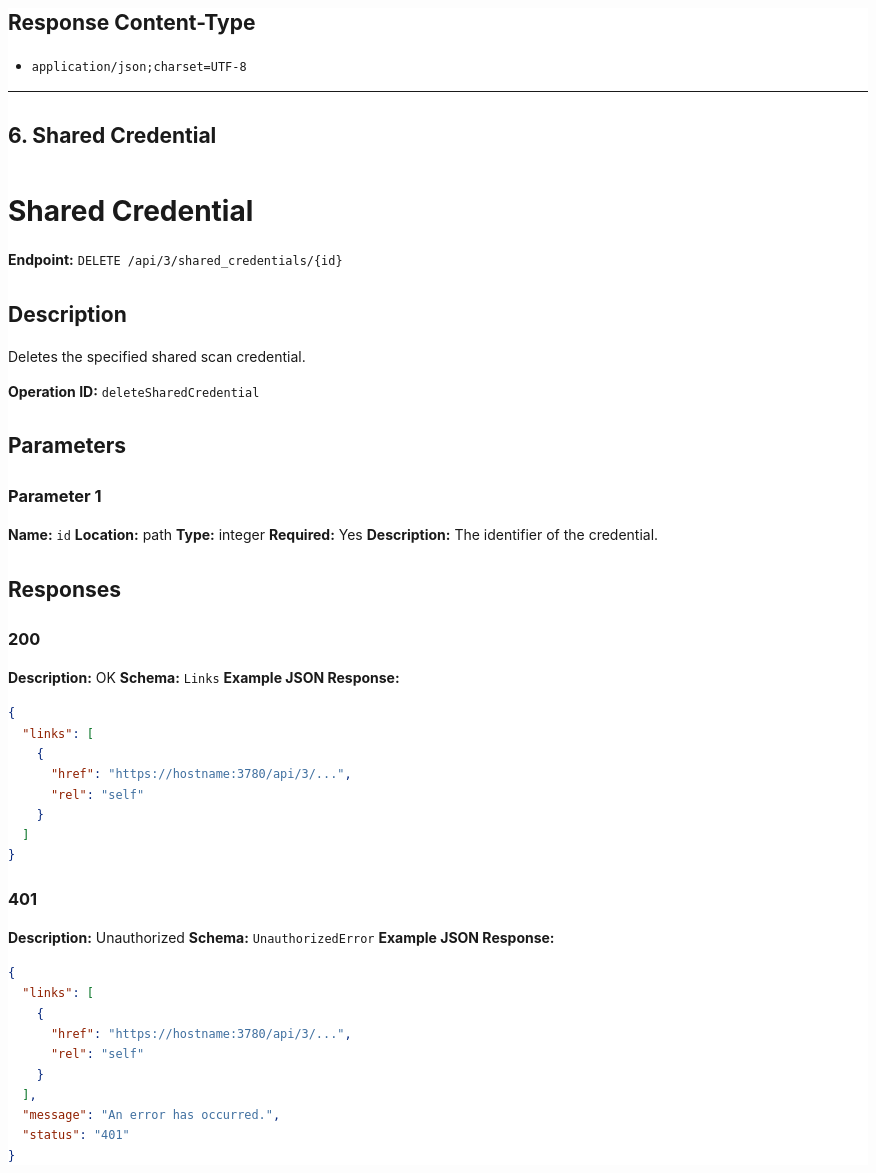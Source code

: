 ## Response Content-Type
- `application/json;charset=UTF-8`


---

## 6. Shared Credential

# Shared Credential

**Endpoint:** `DELETE /api/3/shared_credentials/{id}`

## Description
Deletes the specified shared scan credential.

**Operation ID:** `deleteSharedCredential`

## Parameters

### Parameter 1
**Name:** `id`
**Location:** path
**Type:** integer
**Required:** Yes
**Description:** The identifier of the credential.

## Responses

### 200
**Description:** OK
**Schema:** `Links`
**Example JSON Response:**
```json
{
  "links": [
    {
      "href": "https://hostname:3780/api/3/...",
      "rel": "self"
    }
  ]
}
```

### 401
**Description:** Unauthorized
**Schema:** `UnauthorizedError`
**Example JSON Response:**
```json
{
  "links": [
    {
      "href": "https://hostname:3780/api/3/...",
      "rel": "self"
    }
  ],
  "message": "An error has occurred.",
  "status": "401"
}
```
